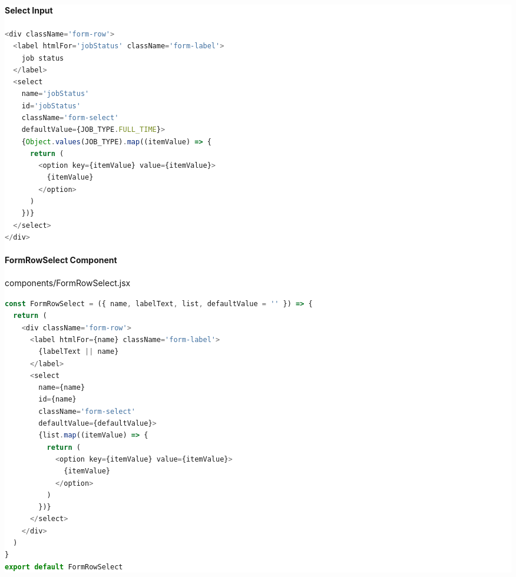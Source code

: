 #### Select Input

```js
<div className='form-row'>
  <label htmlFor='jobStatus' className='form-label'>
    job status
  </label>
  <select
    name='jobStatus'
    id='jobStatus'
    className='form-select'
    defaultValue={JOB_TYPE.FULL_TIME}>
    {Object.values(JOB_TYPE).map((itemValue) => {
      return (
        <option key={itemValue} value={itemValue}>
          {itemValue}
        </option>
      )
    })}
  </select>
</div>
```

#### FormRowSelect Component

components/FormRowSelect.jsx

```js
const FormRowSelect = ({ name, labelText, list, defaultValue = '' }) => {
  return (
    <div className='form-row'>
      <label htmlFor={name} className='form-label'>
        {labelText || name}
      </label>
      <select
        name={name}
        id={name}
        className='form-select'
        defaultValue={defaultValue}>
        {list.map((itemValue) => {
          return (
            <option key={itemValue} value={itemValue}>
              {itemValue}
            </option>
          )
        })}
      </select>
    </div>
  )
}
export default FormRowSelect
```
